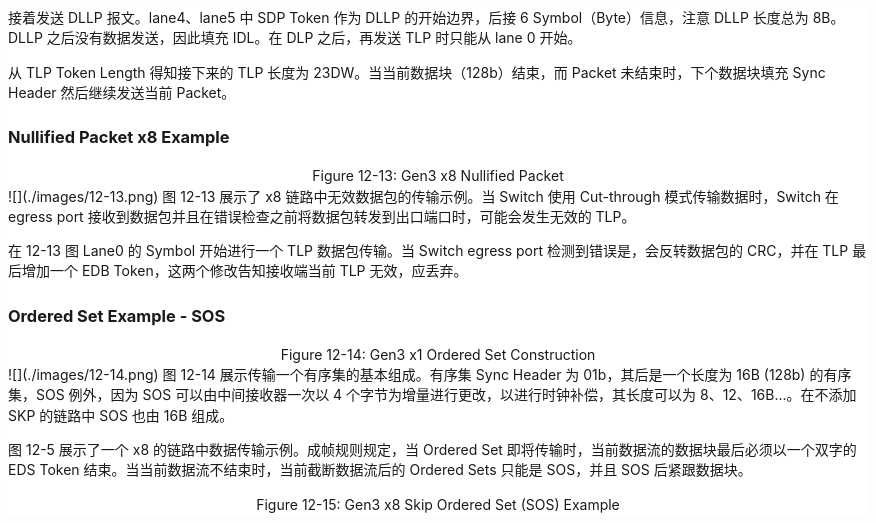 接着发送 DLLP 报文。lane4、lane5 中 SDP Token 作为 DLLP 的开始边界，后接 6 Symbol（Byte）信息，注意 DLLP 长度总为 8B。DLLP 之后没有数据发送，因此填充 IDL。在 DLP 之后，再发送 TLP 时只能从 lane 0 开始。

从 TLP Token Length 得知接下来的 TLP 长度为 23DW。当当前数据块（128b）结束，而 Packet 未结束时，下个数据块填充 Sync Header 然后继续发送当前 Packet。

### Nullified Packet x8 Example
<center>Figure 12-13: Gen3 x8 Nullified Packet</center>
![](./images/12-13.png)
图 12-13 展示了 x8 链路中无效数据包的传输示例。当 Switch 使用 Cut-through 模式传输数据时，Switch 在 egress port 接收到数据包并且在错误检查之前将数据包转发到出口端口时，可能会发生无效的 TLP。

在 12-13 图 Lane0 的 Symbol 开始进行一个 TLP 数据包传输。当 Switch egress port 检测到错误是，会反转数据包的 CRC，并在 TLP 最后增加一个 EDB Token，这两个修改告知接收端当前 TLP 无效，应丢弃。
### Ordered Set Example - SOS
<center>Figure 12-14: Gen3 x1 Ordered Set Construction</center>
![](./images/12-14.png)
图 12-14 展示传输一个有序集的基本组成。有序集 Sync Header 为 01b，其后是一个长度为 16B (128b) 的有序集，SOS 例外，因为 SOS 可以由中间接收器一次以 4 个字节为增量进行更改，以进行时钟补偿，其长度可以为 8、12、16B...。在不添加 SKP 的链路中 SOS 也由 16B 组成。

图 12-5 展示了一个 x8 的链路中数据传输示例。成帧规则规定，当 Ordered Set 即将传输时，当前数据流的数据块最后必须以一个双字的 EDS Token 结束。当当前数据流不结束时，当前截断数据流后的 Ordered Sets 只能是 SOS，并且 SOS 后紧跟数据块。
<center>Figure 12-15: Gen3 x8 Skip Ordered Set (SOS) Example</center>